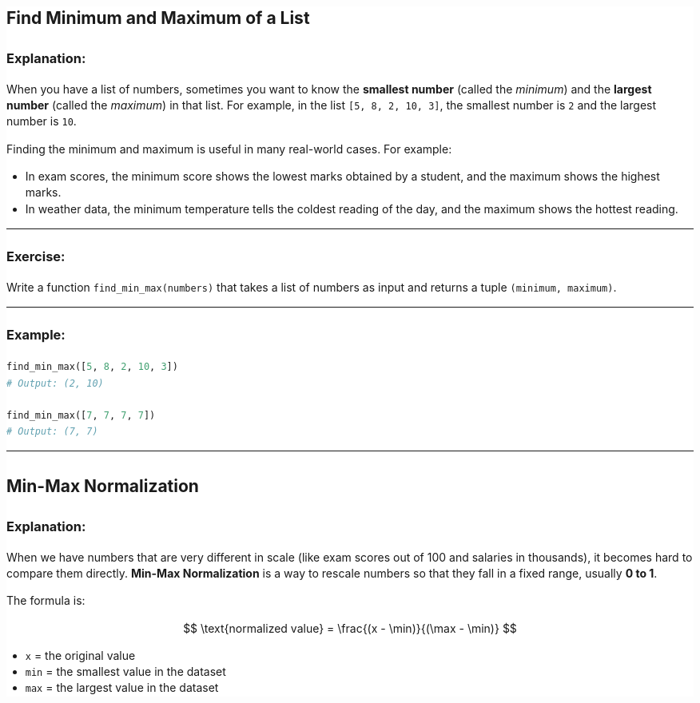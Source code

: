 ## Find Minimum and Maximum of a List

### Explanation:

When you have a list of numbers, sometimes you want to know the **smallest number** (called the *minimum*) and the **largest number** (called the *maximum*) in that list.
For example, in the list `[5, 8, 2, 10, 3]`, the smallest number is `2` and the largest number is `10`.

Finding the minimum and maximum is useful in many real-world cases. For example:

* In exam scores, the minimum score shows the lowest marks obtained by a student, and the maximum shows the highest marks.
* In weather data, the minimum temperature tells the coldest reading of the day, and the maximum shows the hottest reading.

---

### Exercise:

Write a function `find_min_max(numbers)` that takes a list of numbers as input and returns a tuple `(minimum, maximum)`.

---

### Example:

```python
find_min_max([5, 8, 2, 10, 3])  
# Output: (2, 10)

find_min_max([7, 7, 7, 7])  
# Output: (7, 7)
```

---

## Min-Max Normalization

### Explanation:

When we have numbers that are very different in scale (like exam scores out of 100 and salaries in thousands), it becomes hard to compare them directly.
**Min-Max Normalization** is a way to rescale numbers so that they fall in a fixed range, usually **0 to 1**.

The formula is:

$$
\text{normalized value} = \frac{(x - \min)}{(\max - \min)}
$$

* `x` = the original value
* `min` = the smallest value in the dataset
* `max` = the largest value in the dataset
